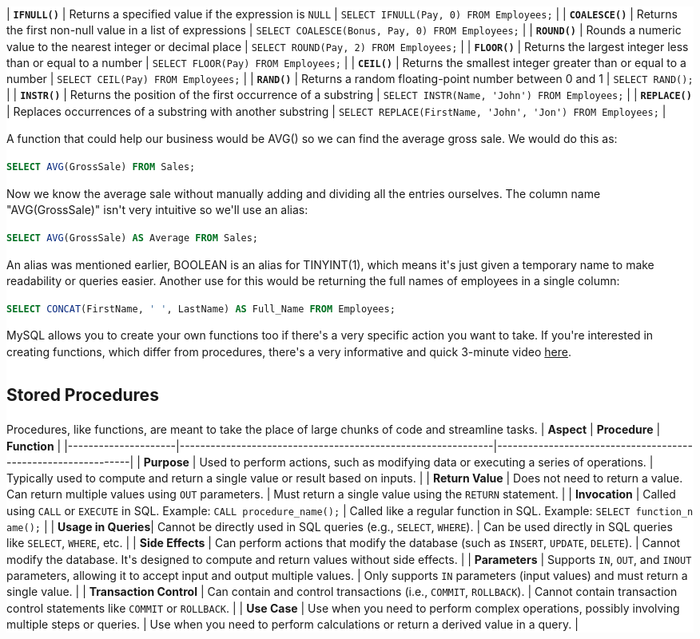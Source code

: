 | **`IFNULL()`**     | Returns a specified value if the expression is `NULL`          | `SELECT IFNULL(Pay, 0) FROM Employees;`                |
| **`COALESCE()`**   | Returns the first non-null value in a list of expressions      | `SELECT COALESCE(Bonus, Pay, 0) FROM Employees;`       |
| **`ROUND()`**      | Rounds a numeric value to the nearest integer or decimal place | `SELECT ROUND(Pay, 2) FROM Employees;`                 |
| **`FLOOR()`**      | Returns the largest integer less than or equal to a number     | `SELECT FLOOR(Pay) FROM Employees;`                    |
| **`CEIL()`**       | Returns the smallest integer greater than or equal to a number | `SELECT CEIL(Pay) FROM Employees;`                     |
| **`RAND()`**       | Returns a random floating-point number between 0 and 1         | `SELECT RAND();`                                          |
| **`INSTR()`**      | Returns the position of the first occurrence of a substring    | `SELECT INSTR(Name, 'John') FROM Employees;`              |
| **`REPLACE()`**    | Replaces occurrences of a substring with another substring     | `SELECT REPLACE(FirstName, 'John', 'Jon') FROM Employees;`     |

A function that could help our business would be AVG() so we can find the average gross sale. We would do this as:
~~~~sql
SELECT AVG(GrossSale) FROM Sales;
~~~~
Now we know the average sale without manually adding and dividing all the entries ourselves. The column name "AVG(GrossSale)" isn't very intuitive so we'll use an alias:
~~~~sql
SELECT AVG(GrossSale) AS Average FROM Sales;
~~~~
An alias was mentioned earlier, BOOLEAN is an alias for TINYINT(1), which means it's just given a temporary name to make readability or queries easier. Another use for this would be returning the full names of employees in a single column:
~~~~sql
SELECT CONCAT(FirstName, ' ', LastName) AS Full_Name FROM Employees;
~~~~

MySQL allows you to create your own functions too if there's a very specific action you want to take. If you're interested in creating functions, which differ from procedures, there's a very informative and quick 3-minute video [here](https://www.youtube.com/watch?v=j73M7OIkEcY).

## Stored Procedures

Procedures, like functions, are meant to take the place of large chunks of code and streamline tasks. 
| **Aspect**          | **Procedure**                                               | **Function**                                                 |
|---------------------|-------------------------------------------------------------|--------------------------------------------------------------|
| **Purpose**         | Used to perform actions, such as modifying data or executing a series of operations. | Typically used to compute and return a single value or result based on inputs. |
| **Return Value**    | Does not need to return a value. Can return multiple values using `OUT` parameters. | Must return a single value using the `RETURN` statement. |
| **Invocation**      | Called using `CALL` or `EXECUTE` in SQL. Example: `CALL procedure_name();` | Called like a regular function in SQL. Example: `SELECT function_name();` |
| **Usage in Queries**| Cannot be directly used in SQL queries (e.g., `SELECT`, `WHERE`). | Can be used directly in SQL queries like `SELECT`, `WHERE`, etc. |
| **Side Effects**    | Can perform actions that modify the database (such as `INSERT`, `UPDATE`, `DELETE`). | Cannot modify the database. It's designed to compute and return values without side effects. |
| **Parameters**      | Supports `IN`, `OUT`, and `INOUT` parameters, allowing it to accept input and output multiple values. | Only supports `IN` parameters (input values) and must return a single value. |
| **Transaction Control** | Can contain and control transactions (i.e., `COMMIT`, `ROLLBACK`). | Cannot contain transaction control statements like `COMMIT` or `ROLLBACK`. |
| **Use Case**        | Use when you need to perform complex operations, possibly involving multiple steps or queries. | Use when you need to perform calculations or return a derived value in a query. |
